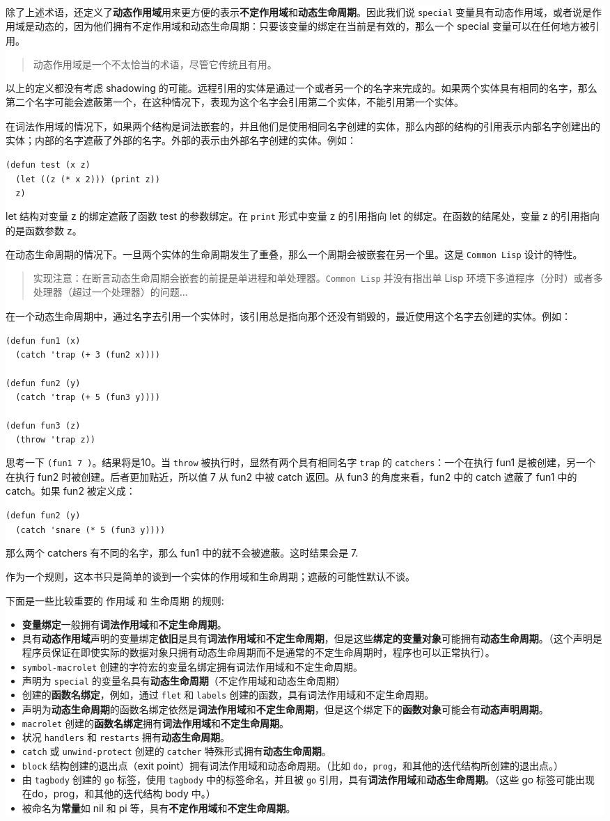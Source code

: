 除了上述术语，还定义了**动态作用域**用来更方便的表示**不定作用域**和**动态生命周期**。因此我们说 `special` 变量具有动态作用域，或者说是作用域是动态的，因为他们拥有不定作用域和动态生命周期：只要该变量的绑定在当前是有效的，那么一个 special 变量可以在任何地方被引用。

> 动态作用域是一个不太恰当的术语，尽管它传统且有用。

以上的定义都没有考虑 shadowing 的可能。远程引用的实体是通过一个或者另一个的名字来完成的。如果两个实体具有相同的名字，那么第二个名字可能会遮蔽第一个，在这种情况下，表现为这个名字会引用第二个实体，不能引用第一个实体。

在词法作用域的情况下，如果两个结构是词法嵌套的，并且他们是使用相同名字创建的实体，那么内部的结构的引用表示内部名字创建出的实体；内部的名字遮蔽了外部的名字。外部的表示由外部名字创建的实体。例如：

```common_lisp
(defun test (x z)
  (let ((z (* x 2))) (print z))
  z)
```

let 结构对变量 z 的绑定遮蔽了函数 test 的参数绑定。在 `print` 形式中变量 z 的引用指向 let 的绑定。在函数的结尾处，变量 z 的引用指向的是函数参数 z。

在动态生命周期的情况下。一旦两个实体的生命周期发生了重叠，那么一个周期会被嵌套在另一个里。这是 `Common Lisp` 设计的特性。

> 实现注意：在断言动态生命周期会嵌套的前提是单进程和单处理器。`Common Lisp` 并没有指出单 Lisp 环境下多道程序（分时）或者多处理器（超过一个处理器）的问题...

在一个动态生命周期中，通过名字去引用一个实体时，该引用总是指向那个还没有销毁的，最近使用这个名字去创建的实体。例如：

```common_lisp
(defun fun1 (x)
  (catch 'trap (+ 3 (fun2 x))))

(defun fun2 (y)
  (catch 'trap (+ 5 (fun3 y))))

(defun fun3 (z)
  (throw 'trap z))
```

思考一下 `(fun1 7 )`。结果将是10。当 `throw` 被执行时，显然有两个具有相同名字 `trap` 的 `catchers`：一个在执行 fun1 是被创建，另一个在执行 fun2 时被创建。后者更加贴近，所以值 7 从 fun2 中被 catch 返回。从 fun3 的角度来看，fun2 中的 catch 遮蔽了 fun1 中的 catch。如果 fun2 被定义成：

```common_lisp
(defun fun2 (y)
  (catch 'snare (* 5 (fun3 y))))
```

那么两个 catchers 有不同的名字，那么 fun1 中的就不会被遮蔽。这时结果会是 7.

作为一个规则，这本书只是简单的谈到一个实体的作用域和生命周期；遮蔽的可能性默认不谈。

下面是一些比较重要的 作用域 和 生命周期 的规则:

 * **变量绑定**一般拥有**词法作用域**和**不定生命周期**。
 * 具有**动态作用域**声明的变量绑定**依旧**是具有**词法作用域**和**不定生命周期**，但是这些**绑定的变量对象**可能拥有**动态生命周期**。（这个声明是程序员保证在即使实际的数据对象只拥有动态生命周期而不是通常的不定生命周期时，程序也可以正常执行）。
 * `symbol-macrolet` 创建的字符宏的变量名绑定拥有词法作用域和不定生命周期。
 * 声明为 `special` 的变量名具有**动态生命周期**（不定作用域和动态生命周期）
 * 创建的**函数名绑定**，例如，通过 `flet` 和 `labels` 创建的函数，具有词法作用域和不定生命周期。
 * 声明为**动态生命周期**的函数名绑定依然是**词法作用域**和**不定生命周期**，但是这个绑定下的**函数对象**可能会有**动态声明周期**。
 * `macrolet` 创建的**函数名绑定**拥有**词法作用域**和**不定生命周期**。
 * 状况 `handlers` 和 `restarts` 拥有**动态生命周期**。
 * `catch` 或 `unwind-protect` 创建的 `catcher` 特殊形式拥有**动态生命周期**。
 * `block` 结构创建的退出点（exit point）拥有词法作用域和动态命周期。（比如 `do`，`prog`，和其他的迭代结构所创建的退出点。）
 * 由 `tagbody` 创建的 `go` 标签，使用 `tagbody` 中的标签命名，并且被 `go` 引用，具有**词法作用域**和**动态生命周期**。（这些 go 标签可能出现在do，prog，和其他的迭代结构 body 中。）
 * 被命名为**常量**如 nil 和 pi 等，具有**不定作用域**和**不定生命周期**。
